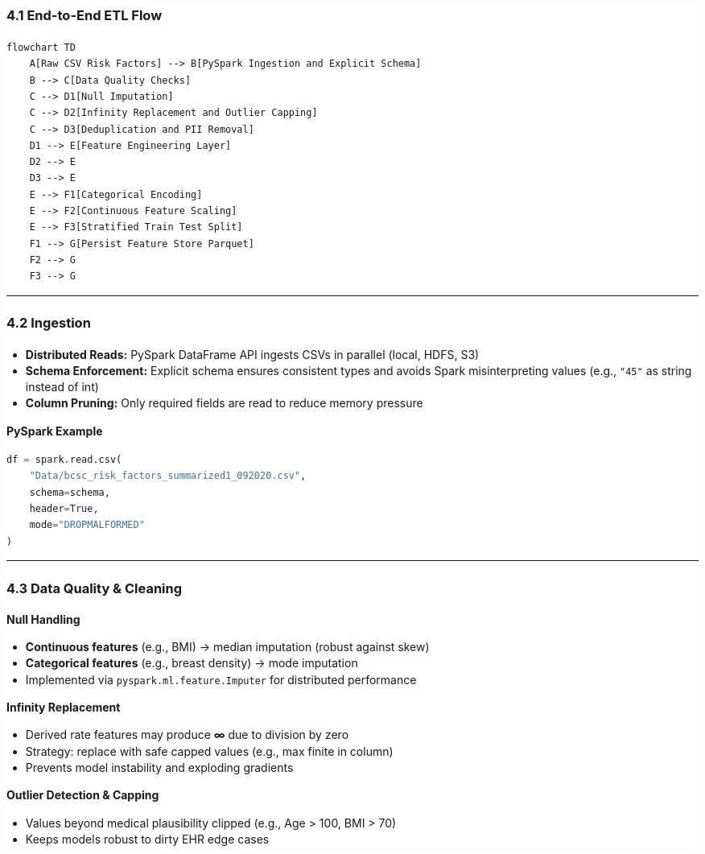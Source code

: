 
### 4.1 End-to-End ETL Flow

```mermaid
flowchart TD
    A[Raw CSV Risk Factors] --> B[PySpark Ingestion and Explicit Schema]
    B --> C[Data Quality Checks]
    C --> D1[Null Imputation]
    C --> D2[Infinity Replacement and Outlier Capping]
    C --> D3[Deduplication and PII Removal]
    D1 --> E[Feature Engineering Layer]
    D2 --> E
    D3 --> E
    E --> F1[Categorical Encoding]
    E --> F2[Continuous Feature Scaling]
    E --> F3[Stratified Train Test Split]
    F1 --> G[Persist Feature Store Parquet]
    F2 --> G
    F3 --> G
```
---

### 4.2 Ingestion

- **Distributed Reads:** PySpark DataFrame API ingests CSVs in parallel (local, HDFS, S3)  
- **Schema Enforcement:** Explicit schema ensures consistent types and avoids Spark misinterpreting values (e.g., `"45"` as string instead of int)  
- **Column Pruning:** Only required fields are read to reduce memory pressure  

**PySpark Example**

```python
df = spark.read.csv(
    "Data/bcsc_risk_factors_summarized1_092020.csv",
    schema=schema,
    header=True,
    mode="DROPMALFORMED"
)
```
---

### 4.3 Data Quality & Cleaning

**Null Handling**
- **Continuous features** (e.g., BMI) → median imputation (robust against skew)  
- **Categorical features** (e.g., breast density) → mode imputation  
- Implemented via `pyspark.ml.feature.Imputer` for distributed performance  

**Infinity Replacement**
- Derived rate features may produce **∞** due to division by zero  
- Strategy: replace with safe capped values (e.g., max finite in column)  
- Prevents model instability and exploding gradients  

**Outlier Detection & Capping**
- Values beyond medical plausibility clipped (e.g., Age > 100, BMI > 70)  
- Keeps models robust to dirty EHR edge cases  
